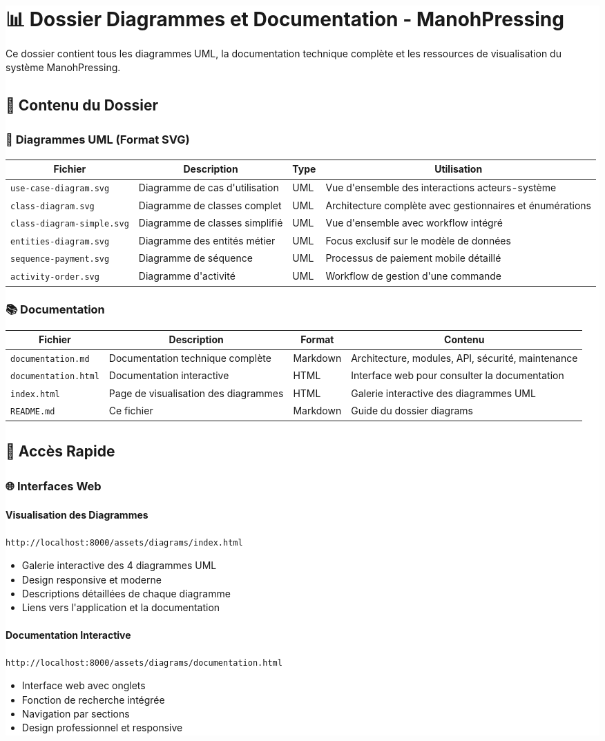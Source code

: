 # 📊 Dossier Diagrammes et Documentation - ManohPressing

Ce dossier contient tous les diagrammes UML, la documentation technique complète et les ressources de visualisation du système ManohPressing.

## 📁 Contenu du Dossier

### 🎨 **Diagrammes UML (Format SVG)**

| Fichier | Description | Type | Utilisation |
|---------|-------------|------|-------------|
| `use-case-diagram.svg` | Diagramme de cas d'utilisation | UML | Vue d'ensemble des interactions acteurs-système |
| `class-diagram.svg` | Diagramme de classes complet | UML | Architecture complète avec gestionnaires et énumérations |
| `class-diagram-simple.svg` | Diagramme de classes simplifié | UML | Vue d'ensemble avec workflow intégré |
| `entities-diagram.svg` | Diagramme des entités métier | UML | Focus exclusif sur le modèle de données |
| `sequence-payment.svg` | Diagramme de séquence | UML | Processus de paiement mobile détaillé |
| `activity-order.svg` | Diagramme d'activité | UML | Workflow de gestion d'une commande |

### 📚 **Documentation**

| Fichier | Description | Format | Contenu |
|---------|-------------|--------|---------|
| `documentation.md` | Documentation technique complète | Markdown | Architecture, modules, API, sécurité, maintenance |
| `documentation.html` | Documentation interactive | HTML | Interface web pour consulter la documentation |
| `index.html` | Page de visualisation des diagrammes | HTML | Galerie interactive des diagrammes UML |
| `README.md` | Ce fichier | Markdown | Guide du dossier diagrams |

## 🚀 Accès Rapide

### **🌐 Interfaces Web**

#### **Visualisation des Diagrammes**
```
http://localhost:8000/assets/diagrams/index.html
```
- Galerie interactive des 4 diagrammes UML
- Design responsive et moderne
- Descriptions détaillées de chaque diagramme
- Liens vers l'application et la documentation

#### **Documentation Interactive**
```
http://localhost:8000/assets/diagrams/documentation.html
```
- Interface web avec onglets
- Fonction de recherche intégrée
- Navigation par sections
- Design professionnel et responsive
